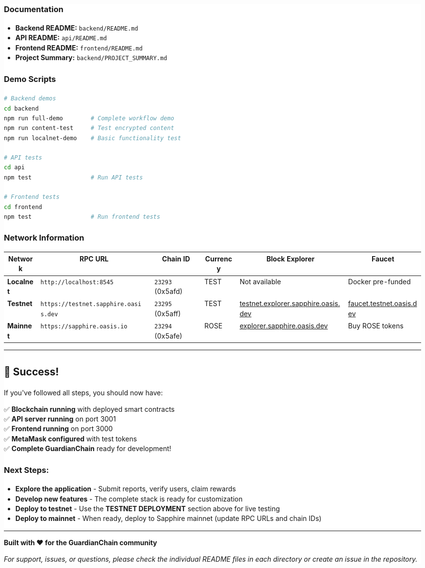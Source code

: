 ### **Documentation**
- **Backend README:** `backend/README.md`
- **API README:** `api/README.md`  
- **Frontend README:** `frontend/README.md`
- **Project Summary:** `backend/PROJECT_SUMMARY.md`

### **Demo Scripts**
```bash
# Backend demos
cd backend
npm run full-demo        # Complete workflow demo
npm run content-test     # Test encrypted content
npm run localnet-demo    # Basic functionality test

# API tests
cd api
npm test                 # Run API tests

# Frontend tests  
cd frontend
npm test                 # Run frontend tests
```

### **Network Information**

| Network | RPC URL | Chain ID | Currency | Block Explorer | Faucet |
|---------|---------|----------|----------|----------------|---------|
| **Localnet** | `http://localhost:8545` | `23293` (0x5afd) | TEST | Not available | Docker pre-funded |
| **Testnet** | `https://testnet.sapphire.oasis.dev` | `23295` (0x5aff) | TEST | [testnet.explorer.sapphire.oasis.dev](https://testnet.explorer.sapphire.oasis.dev) | [faucet.testnet.oasis.dev](https://faucet.testnet.oasis.dev/) |
| **Mainnet** | `https://sapphire.oasis.io` | `23294` (0x5afe) | ROSE | [explorer.sapphire.oasis.dev](https://explorer.sapphire.oasis.dev) | Buy ROSE tokens |

---

## 🎉 **Success!**

If you've followed all steps, you should now have:

✅ **Blockchain running** with deployed smart contracts  
✅ **API server running** on port 3001  
✅ **Frontend running** on port 3000  
✅ **MetaMask configured** with test tokens  
✅ **Complete GuardianChain** ready for development!

### **Next Steps:**
- **Explore the application** - Submit reports, verify users, claim rewards
- **Develop new features** - The complete stack is ready for customization
- **Deploy to testnet** - Use the **TESTNET DEPLOYMENT** section above for live testing
- **Deploy to mainnet** - When ready, deploy to Sapphire mainnet (update RPC URLs and chain IDs)

---

**Built with ❤️ for the GuardianChain community**

*For support, issues, or questions, please check the individual README files in each directory or create an issue in the repository.*
